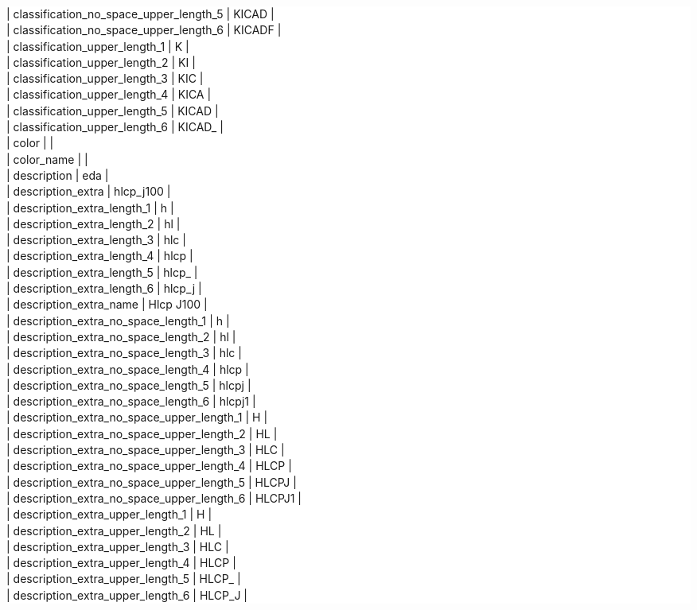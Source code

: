 | classification_no_space_upper_length_5 | KICAD |  
| classification_no_space_upper_length_6 | KICADF |  
| classification_upper_length_1 | K |  
| classification_upper_length_2 | KI |  
| classification_upper_length_3 | KIC |  
| classification_upper_length_4 | KICA |  
| classification_upper_length_5 | KICAD |  
| classification_upper_length_6 | KICAD_ |  
| color |  |  
| color_name |  |  
| description | eda |  
| description_extra | hlcp_j100 |  
| description_extra_length_1 | h |  
| description_extra_length_2 | hl |  
| description_extra_length_3 | hlc |  
| description_extra_length_4 | hlcp |  
| description_extra_length_5 | hlcp_ |  
| description_extra_length_6 | hlcp_j |  
| description_extra_name | Hlcp J100 |  
| description_extra_no_space_length_1 | h |  
| description_extra_no_space_length_2 | hl |  
| description_extra_no_space_length_3 | hlc |  
| description_extra_no_space_length_4 | hlcp |  
| description_extra_no_space_length_5 | hlcpj |  
| description_extra_no_space_length_6 | hlcpj1 |  
| description_extra_no_space_upper_length_1 | H |  
| description_extra_no_space_upper_length_2 | HL |  
| description_extra_no_space_upper_length_3 | HLC |  
| description_extra_no_space_upper_length_4 | HLCP |  
| description_extra_no_space_upper_length_5 | HLCPJ |  
| description_extra_no_space_upper_length_6 | HLCPJ1 |  
| description_extra_upper_length_1 | H |  
| description_extra_upper_length_2 | HL |  
| description_extra_upper_length_3 | HLC |  
| description_extra_upper_length_4 | HLCP |  
| description_extra_upper_length_5 | HLCP_ |  
| description_extra_upper_length_6 | HLCP_J |  